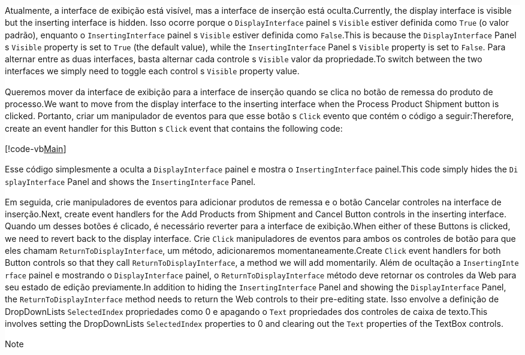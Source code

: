 <span data-ttu-id="8c5e2-243">Atualmente, a interface de exibição está visível, mas a interface de inserção está oculta.</span><span class="sxs-lookup"><span data-stu-id="8c5e2-243">Currently, the display interface is visible but the inserting interface is hidden.</span></span> <span data-ttu-id="8c5e2-244">Isso ocorre porque o `DisplayInterface` painel s `Visible` estiver definida como `True` (o valor padrão), enquanto o `InsertingInterface` painel s `Visible` estiver definida como `False`.</span><span class="sxs-lookup"><span data-stu-id="8c5e2-244">This is because the `DisplayInterface` Panel s `Visible` property is set to `True` (the default value), while the `InsertingInterface` Panel s `Visible` property is set to `False`.</span></span> <span data-ttu-id="8c5e2-245">Para alternar entre as duas interfaces, basta alternar cada controle s `Visible` valor da propriedade.</span><span class="sxs-lookup"><span data-stu-id="8c5e2-245">To switch between the two interfaces we simply need to toggle each control s `Visible` property value.</span></span>

<span data-ttu-id="8c5e2-246">Queremos mover da interface de exibição para a interface de inserção quando se clica no botão de remessa do produto de processo.</span><span class="sxs-lookup"><span data-stu-id="8c5e2-246">We want to move from the display interface to the inserting interface when the Process Product Shipment button is clicked.</span></span> <span data-ttu-id="8c5e2-247">Portanto, criar um manipulador de eventos para que esse botão s `Click` evento que contém o código a seguir:</span><span class="sxs-lookup"><span data-stu-id="8c5e2-247">Therefore, create an event handler for this Button s `Click` event that contains the following code:</span></span>

[!code-vb[Main](batch-inserting-vb/samples/sample4.vb)]

<span data-ttu-id="8c5e2-248">Esse código simplesmente a oculta a `DisplayInterface` painel e mostra o `InsertingInterface` painel.</span><span class="sxs-lookup"><span data-stu-id="8c5e2-248">This code simply hides the `DisplayInterface` Panel and shows the `InsertingInterface` Panel.</span></span>

<span data-ttu-id="8c5e2-249">Em seguida, crie manipuladores de eventos para adicionar produtos de remessa e o botão Cancelar controles na interface de inserção.</span><span class="sxs-lookup"><span data-stu-id="8c5e2-249">Next, create event handlers for the Add Products from Shipment and Cancel Button controls in the inserting interface.</span></span> <span data-ttu-id="8c5e2-250">Quando um desses botões é clicado, é necessário reverter para a interface de exibição.</span><span class="sxs-lookup"><span data-stu-id="8c5e2-250">When either of these Buttons is clicked, we need to revert back to the display interface.</span></span> <span data-ttu-id="8c5e2-251">Crie `Click` manipuladores de eventos para ambos os controles de botão para que eles chamam `ReturnToDisplayInterface`, um método, adicionaremos momentaneamente.</span><span class="sxs-lookup"><span data-stu-id="8c5e2-251">Create `Click` event handlers for both Button controls so that they call `ReturnToDisplayInterface`, a method we will add momentarily.</span></span> <span data-ttu-id="8c5e2-252">Além de ocultação a `InsertingInterface` painel e mostrando o `DisplayInterface` painel, o `ReturnToDisplayInterface` método deve retornar os controles da Web para seu estado de edição previamente.</span><span class="sxs-lookup"><span data-stu-id="8c5e2-252">In addition to hiding the `InsertingInterface` Panel and showing the `DisplayInterface` Panel, the `ReturnToDisplayInterface` method needs to return the Web controls to their pre-editing state.</span></span> <span data-ttu-id="8c5e2-253">Isso envolve a definição de DropDownLists `SelectedIndex` propriedades como 0 e apagando o `Text` propriedades dos controles de caixa de texto.</span><span class="sxs-lookup"><span data-stu-id="8c5e2-253">This involves setting the DropDownLists `SelectedIndex` properties to 0 and clearing out the `Text` properties of the TextBox controls.</span></span>

> [!NOTE]